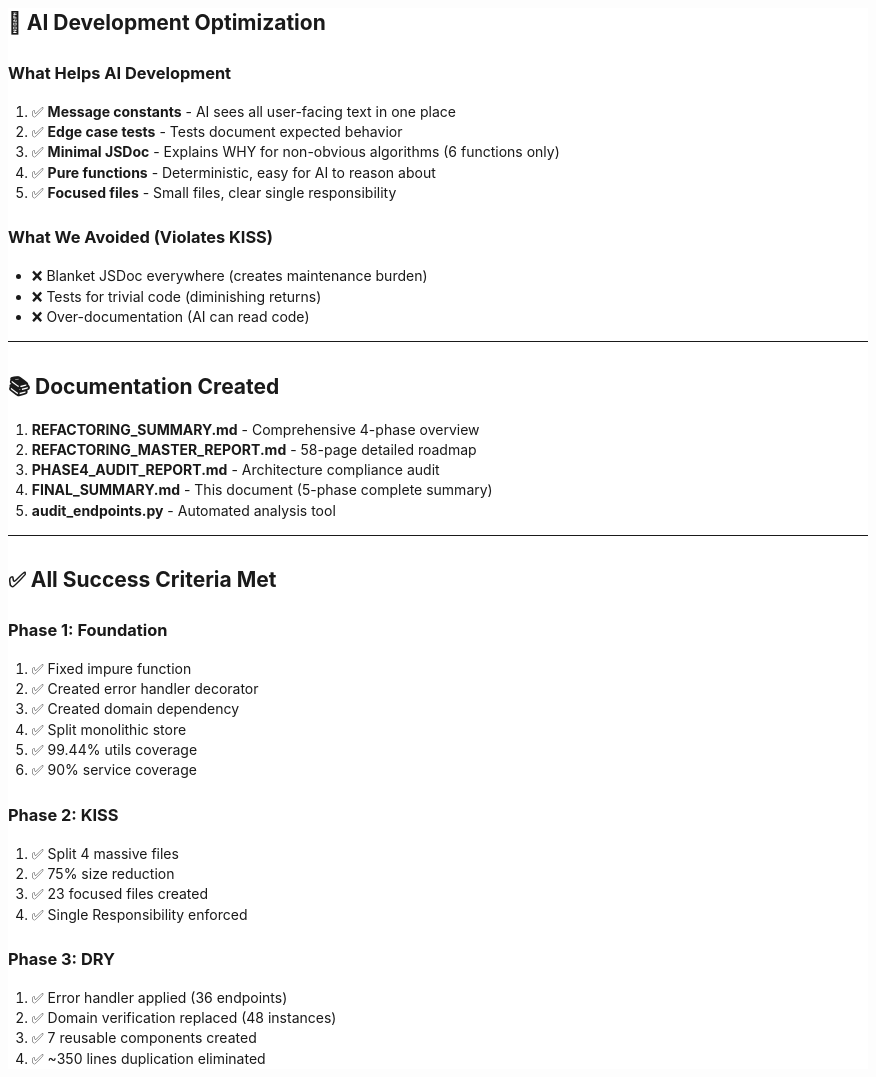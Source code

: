 
## 🤖 AI Development Optimization

### What Helps AI Development
1. ✅ **Message constants** - AI sees all user-facing text in one place
2. ✅ **Edge case tests** - Tests document expected behavior
3. ✅ **Minimal JSDoc** - Explains WHY for non-obvious algorithms (6 functions only)
4. ✅ **Pure functions** - Deterministic, easy for AI to reason about
5. ✅ **Focused files** - Small files, clear single responsibility

### What We Avoided (Violates KISS)
- ❌ Blanket JSDoc everywhere (creates maintenance burden)
- ❌ Tests for trivial code (diminishing returns)
- ❌ Over-documentation (AI can read code)

---

## 📚 Documentation Created

1. **REFACTORING_SUMMARY.md** - Comprehensive 4-phase overview
2. **REFACTORING_MASTER_REPORT.md** - 58-page detailed roadmap
3. **PHASE4_AUDIT_REPORT.md** - Architecture compliance audit
4. **FINAL_SUMMARY.md** - This document (5-phase complete summary)
5. **audit_endpoints.py** - Automated analysis tool

---

## ✅ All Success Criteria Met

### Phase 1: Foundation
1. ✅ Fixed impure function
2. ✅ Created error handler decorator
3. ✅ Created domain dependency
4. ✅ Split monolithic store
5. ✅ 99.44% utils coverage
6. ✅ 90% service coverage

### Phase 2: KISS
1. ✅ Split 4 massive files
2. ✅ 75% size reduction
3. ✅ 23 focused files created
4. ✅ Single Responsibility enforced

### Phase 3: DRY
1. ✅ Error handler applied (36 endpoints)
2. ✅ Domain verification replaced (48 instances)
3. ✅ 7 reusable components created
4. ✅ ~350 lines duplication eliminated
